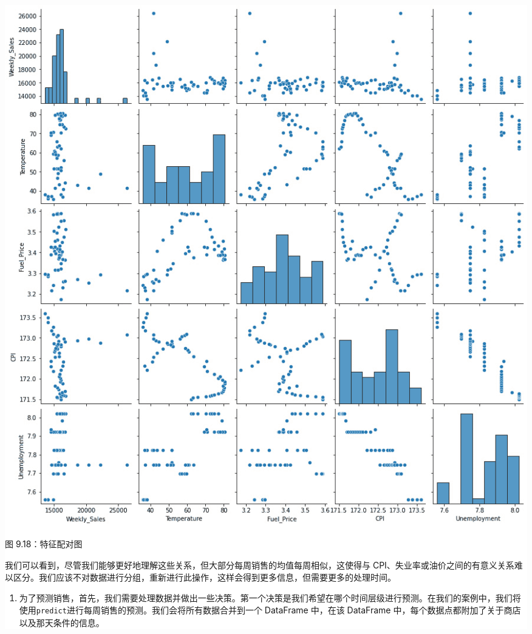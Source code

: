![图 9.18：特征配对图](img/B19026_09_18.jpg)

图 9.18：特征配对图

我们可以看到，尽管我们能够更好地理解这些关系，但大部分每周销售的均值每周相似，这使得与 CPI、失业率或油价之间的有意义关系难以区分。我们应该不对数据进行分组，重新进行此操作，这样会得到更多信息，但需要更多的处理时间。

1.  为了预测销售，首先，我们需要处理数据并做出一些决策。第一个决策是我们希望在哪个时间层级进行预测。在我们的案例中，我们将使用`predict`进行每周销售的预测。我们会将所有数据合并到一个 DataFrame 中，在该 DataFrame 中，每个数据点都附加了关于商店以及那天条件的信息。
